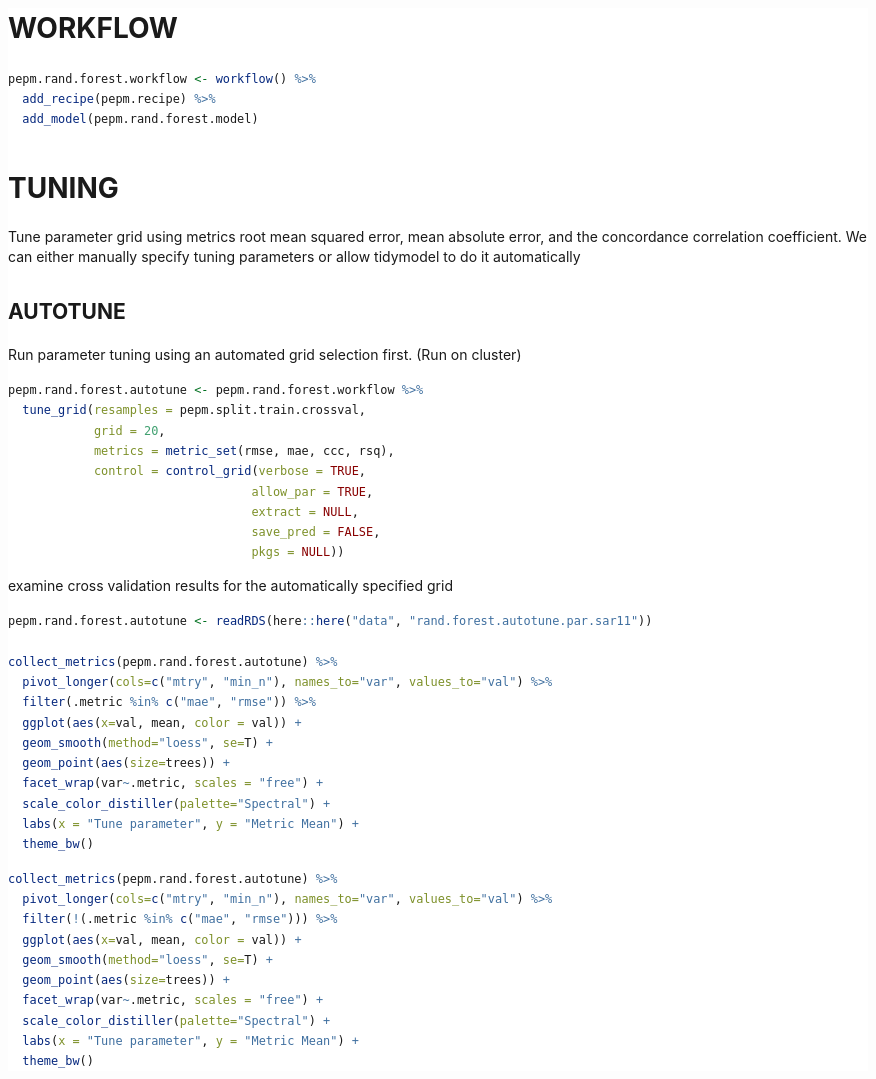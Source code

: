 # WORKFLOW

``` r
pepm.rand.forest.workflow <- workflow() %>%
  add_recipe(pepm.recipe) %>%
  add_model(pepm.rand.forest.model)
```

# TUNING

Tune parameter grid using metrics root mean squared error, mean absolute
error, and the concordance correlation coefficient. We can either
manually specify tuning parameters or allow tidymodel to do it
automatically

## AUTOTUNE

Run parameter tuning using an automated grid selection first. (Run on
cluster)

``` r
pepm.rand.forest.autotune <- pepm.rand.forest.workflow %>%
  tune_grid(resamples = pepm.split.train.crossval,
            grid = 20,
            metrics = metric_set(rmse, mae, ccc, rsq),
            control = control_grid(verbose = TRUE,
                                  allow_par = TRUE,
                                  extract = NULL,
                                  save_pred = FALSE,
                                  pkgs = NULL))
```

examine cross validation results for the automatically specified grid

``` r
pepm.rand.forest.autotune <- readRDS(here::here("data", "rand.forest.autotune.par.sar11"))

collect_metrics(pepm.rand.forest.autotune) %>%
  pivot_longer(cols=c("mtry", "min_n"), names_to="var", values_to="val") %>%
  filter(.metric %in% c("mae", "rmse")) %>%
  ggplot(aes(x=val, mean, color = val)) +
  geom_smooth(method="loess", se=T) +
  geom_point(aes(size=trees)) +
  facet_wrap(var~.metric, scales = "free") +
  scale_color_distiller(palette="Spectral") + 
  labs(x = "Tune parameter", y = "Metric Mean") +
  theme_bw()
```

``` r
collect_metrics(pepm.rand.forest.autotune) %>%
  pivot_longer(cols=c("mtry", "min_n"), names_to="var", values_to="val") %>%
  filter(!(.metric %in% c("mae", "rmse"))) %>%
  ggplot(aes(x=val, mean, color = val)) +
  geom_smooth(method="loess", se=T) +
  geom_point(aes(size=trees)) +
  facet_wrap(var~.metric, scales = "free") +
  scale_color_distiller(palette="Spectral") + 
  labs(x = "Tune parameter", y = "Metric Mean") +
  theme_bw()
```
